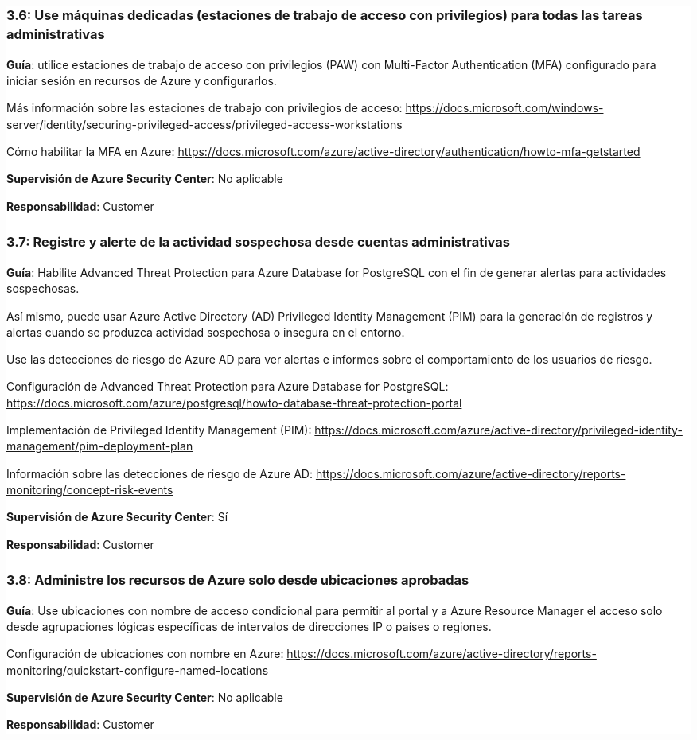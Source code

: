 ### <a name="36-use-dedicated-machines-privileged-access-workstations-for-all-administrative-tasks"></a>3.6: Use máquinas dedicadas (estaciones de trabajo de acceso con privilegios) para todas las tareas administrativas

**Guía**: utilice estaciones de trabajo de acceso con privilegios (PAW) con Multi-Factor Authentication (MFA) configurado para iniciar sesión en recursos de Azure y configurarlos.

Más información sobre las estaciones de trabajo con privilegios de acceso: https://docs.microsoft.com/windows-server/identity/securing-privileged-access/privileged-access-workstations

Cómo habilitar la MFA en Azure: https://docs.microsoft.com/azure/active-directory/authentication/howto-mfa-getstarted

**Supervisión de Azure Security Center**: No aplicable

**Responsabilidad**: Customer

### <a name="37-log-and-alert-on-suspicious-activity-from-administrative-accounts"></a>3.7: Registre y alerte de la actividad sospechosa desde cuentas administrativas

**Guía**: Habilite Advanced Threat Protection para Azure Database for PostgreSQL con el fin de generar alertas para actividades sospechosas.

Así mismo, puede usar Azure Active Directory (AD) Privileged Identity Management (PIM) para la generación de registros y alertas cuando se produzca actividad sospechosa o insegura en el entorno.

Use las detecciones de riesgo de Azure AD para ver alertas e informes sobre el comportamiento de los usuarios de riesgo.

Configuración de Advanced Threat Protection para Azure Database for PostgreSQL: https://docs.microsoft.com/azure/postgresql/howto-database-threat-protection-portal

Implementación de Privileged Identity Management (PIM): https://docs.microsoft.com/azure/active-directory/privileged-identity-management/pim-deployment-plan

Información sobre las detecciones de riesgo de Azure AD: https://docs.microsoft.com/azure/active-directory/reports-monitoring/concept-risk-events

**Supervisión de Azure Security Center**: Sí

**Responsabilidad**: Customer

### <a name="38-manage-azure-resources-from-only-approved-locations"></a>3.8: Administre los recursos de Azure solo desde ubicaciones aprobadas

**Guía**: Use ubicaciones con nombre de acceso condicional para permitir al portal y a Azure Resource Manager el acceso solo desde agrupaciones lógicas específicas de intervalos de direcciones IP o países o regiones.

Configuración de ubicaciones con nombre en Azure: https://docs.microsoft.com/azure/active-directory/reports-monitoring/quickstart-configure-named-locations

**Supervisión de Azure Security Center**: No aplicable

**Responsabilidad**: Customer
